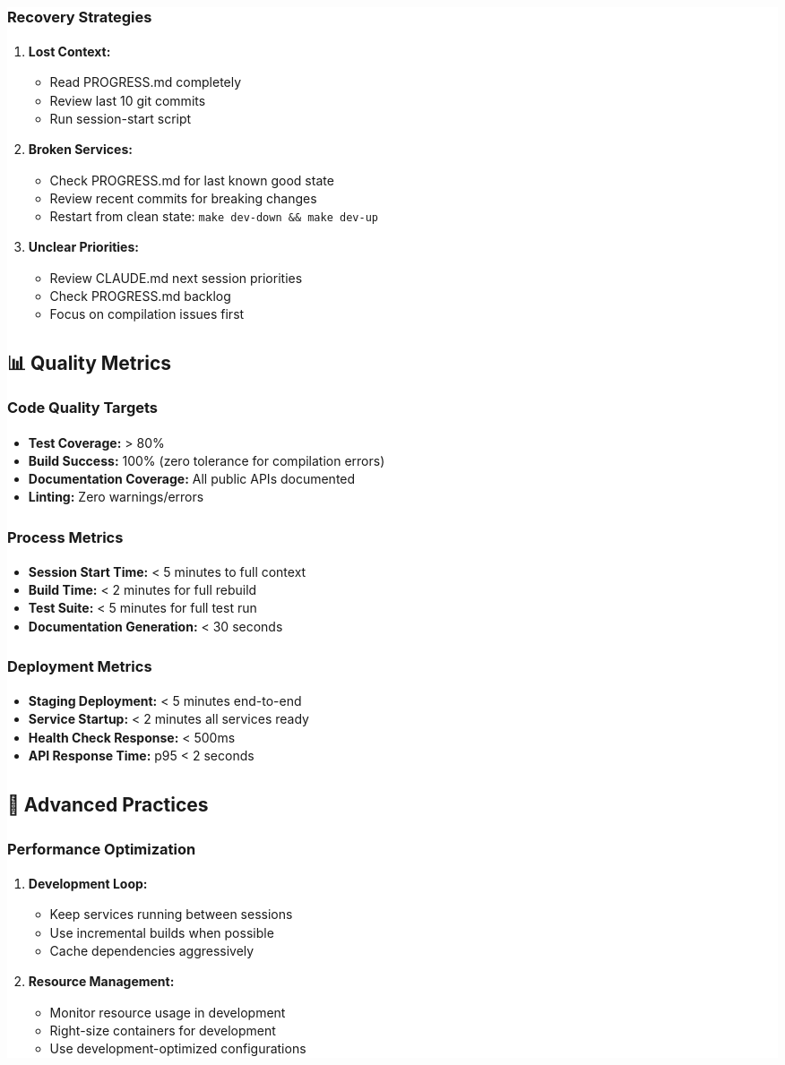### **Recovery Strategies**

1. **Lost Context:**
   - Read PROGRESS.md completely
   - Review last 10 git commits
   - Run session-start script

2. **Broken Services:**
   - Check PROGRESS.md for last known good state
   - Review recent commits for breaking changes
   - Restart from clean state: `make dev-down && make dev-up`

3. **Unclear Priorities:**
   - Review CLAUDE.md next session priorities
   - Check PROGRESS.md backlog
   - Focus on compilation issues first

## 📊 Quality Metrics

### **Code Quality Targets**

- **Test Coverage:** > 80%
- **Build Success:** 100% (zero tolerance for compilation errors)
- **Documentation Coverage:** All public APIs documented
- **Linting:** Zero warnings/errors

### **Process Metrics**

- **Session Start Time:** < 5 minutes to full context
- **Build Time:** < 2 minutes for full rebuild  
- **Test Suite:** < 5 minutes for full test run
- **Documentation Generation:** < 30 seconds

### **Deployment Metrics**

- **Staging Deployment:** < 5 minutes end-to-end
- **Service Startup:** < 2 minutes all services ready
- **Health Check Response:** < 500ms
- **API Response Time:** p95 < 2 seconds

## 🚀 Advanced Practices

### **Performance Optimization**

1. **Development Loop:**
   - Keep services running between sessions
   - Use incremental builds when possible
   - Cache dependencies aggressively

2. **Resource Management:**
   - Monitor resource usage in development
   - Right-size containers for development
   - Use development-optimized configurations
